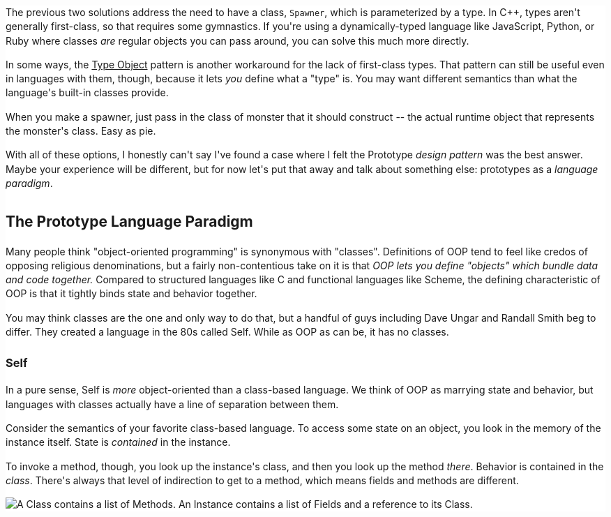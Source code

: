 The previous two solutions address the need to have a class, `Spawner`, which is
parameterized by a type. In C++, types aren't generally first-class, so that
requires some <span name="type-obj">gymnastics</span>. If you're using a
dynamically-typed language like JavaScript, Python, or Ruby where classes *are*
 regular objects you can pass around, you can solve this much more directly.

<aside name="type-obj">

In some ways, the <a href="type-object.html" class="pattern">Type Object</a>
pattern is another workaround for the lack of first-class types. That pattern
can still be useful even in languages with them, though, because it lets *you*
define what a "type" is. You may want different semantics than what the
language's built-in classes provide.

</aside>

When you make a spawner, just pass in the class of monster that it should
construct -- the actual runtime object that represents the monster's
class. Easy as pie.

With all of these options, I honestly can't say I've found a case where I felt
the Prototype *design pattern* was the best answer. Maybe your experience will
be different, but for now let's put that away and talk about something else:
prototypes as a *language paradigm*.

## The Prototype Language Paradigm

Many people think "object-oriented programming" is synonymous with "classes".
Definitions of OOP tend to feel like credos of opposing religious denominations,
but a fairly non-contentious take on it is that *OOP lets you define "objects"
which bundle data and code together.* Compared to structured languages like C
and functional languages like Scheme, the defining characteristic of OOP is that
it tightly binds state and behavior together.

You may think classes are the one and only way to do that, but a handful of guys
including Dave Ungar and Randall Smith beg to differ. They created a language in
the 80s called Self. While as OOP as can be, it has no classes.

### Self

In a pure sense, Self is *more* object-oriented than a class-based language. We
think of OOP as marrying state and behavior, but languages with classes actually
have a line of separation between them.

Consider the semantics of your favorite class-based language. To access some
state on an object, you look in the memory of the instance itself. State is
*contained* in the instance.

To invoke a <span name="vtable">method</span>, though, you look up the
instance's class, and then you look up the method *there*. Behavior is contained
in the *class*. There's always that level of indirection to get to a method,
which means fields and methods are different.

<img src="images/prototype-class.png" alt="A Class contains a list of Methods. An Instance contains a list of Fields and a reference to its Class." />

